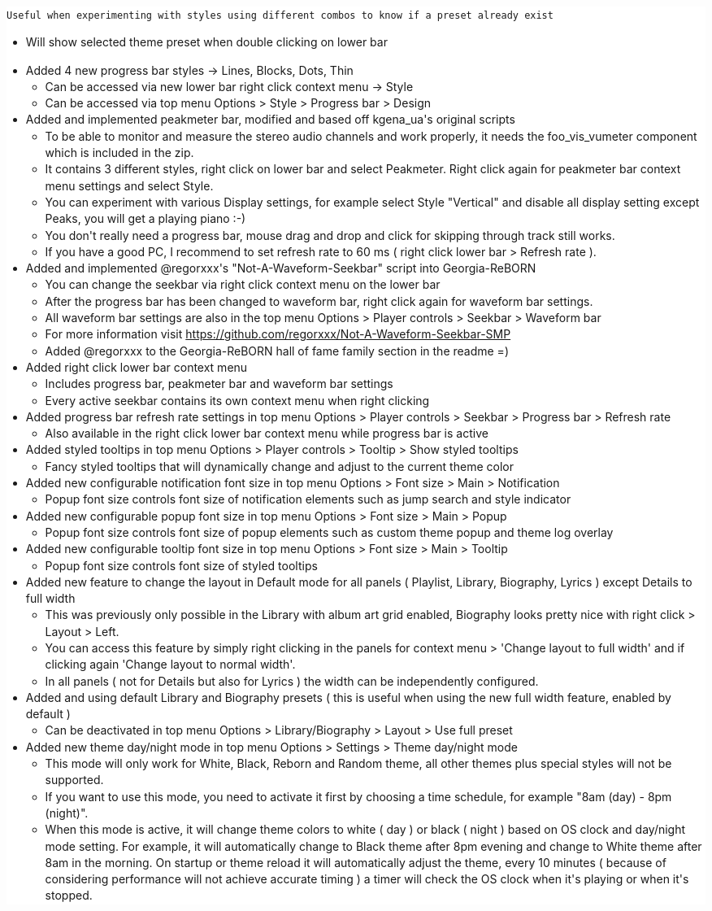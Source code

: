     Useful when experimenting with styles using different combos to know if a preset already exist
  * Will show selected theme preset when double clicking on lower bar
- Added 4 new progress bar styles -> Lines, Blocks, Dots, Thin
  * Can be accessed via new lower bar right click context menu -> Style
  * Can be accessed via top menu Options > Style > Progress bar > Design
- Added and implemented peakmeter bar, modified and based off kgena_ua's original scripts
  * To be able to monitor and measure the stereo audio channels and work properly,
    it needs the foo_vis_vumeter component which is included in the zip.
  * It contains 3 different styles, right click on lower bar and select Peakmeter.
    Right click again for peakmeter bar context menu settings and select Style.
  * You can experiment with various Display settings, for example select Style "Vertical"
    and disable all display setting except Peaks, you will get a playing piano :-)
  * You don't really need a progress bar, mouse drag and drop and click for skipping through track still works.
  * If you have a good PC, I recommend to set refresh rate to 60 ms ( right click lower bar > Refresh rate ).
- Added and implemented @regorxxx's "Not-A-Waveform-Seekbar" script into Georgia-ReBORN
  * You can change the seekbar via right click context menu on the lower bar
  * After the progress bar has been changed to waveform bar, right click again for waveform bar settings.
  * All waveform bar settings are also in the top menu Options > Player controls > Seekbar > Waveform bar
  * For more information visit https://github.com/regorxxx/Not-A-Waveform-Seekbar-SMP
  * Added @regorxxx to the Georgia-ReBORN hall of fame family section in the readme =)
- Added right click lower bar context menu
  * Includes progress bar, peakmeter bar and waveform bar settings
  * Every active seekbar contains its own context menu when right clicking
- Added progress bar refresh rate settings in top menu Options > Player controls > Seekbar > Progress bar > Refresh rate
  * Also available in the right click lower bar context menu while progress bar is active
- Added styled tooltips in top menu Options > Player controls > Tooltip > Show styled tooltips
  * Fancy styled tooltips that will dynamically change and adjust to the current theme color
- Added new configurable notification font size in top menu Options > Font size > Main > Notification
  * Popup font size controls font size of notification elements such as jump search and style indicator
- Added new configurable popup font size in top menu Options > Font size > Main > Popup
  * Popup font size controls font size of popup elements such as custom theme popup and theme log overlay
- Added new configurable tooltip font size in top menu Options > Font size > Main > Tooltip
  * Popup font size controls font size of styled tooltips
- Added new feature to change the layout in Default mode for all panels ( Playlist, Library, Biography, Lyrics ) except Details to full width
  * This was previously only possible in the Library with album art grid enabled, Biography looks pretty nice with right click > Layout > Left.
  * You can access this feature by simply right clicking in the panels for context menu > 'Change layout to full width'
    and if clicking again 'Change layout to normal width'.
  * In all panels ( not for Details but also for Lyrics ) the width can be independently configured.
- Added and using default Library and Biography presets ( this is useful when using the new full width feature, enabled by default )
  * Can be deactivated in top menu Options > Library/Biography > Layout > Use full preset
- Added new theme day/night mode in top menu Options > Settings > Theme day/night mode
  * This mode will only work for White, Black, Reborn and Random theme, all other themes plus special styles will not be supported.
  * If you want to use this mode, you need to activate it first by choosing a time schedule, for example "8am (day) - 8pm (night)".
  * When this mode is active, it will change theme colors to white ( day ) or black ( night ) based on OS clock and day/night mode setting.
    For example, it will automatically change to Black theme after 8pm evening and change to White theme after 8am in the morning.
    On startup or theme reload it will automatically adjust the theme, every 10 minutes ( because of considering performance will not achieve accurate timing )
    a timer will check the OS clock when it's playing or when it's stopped.